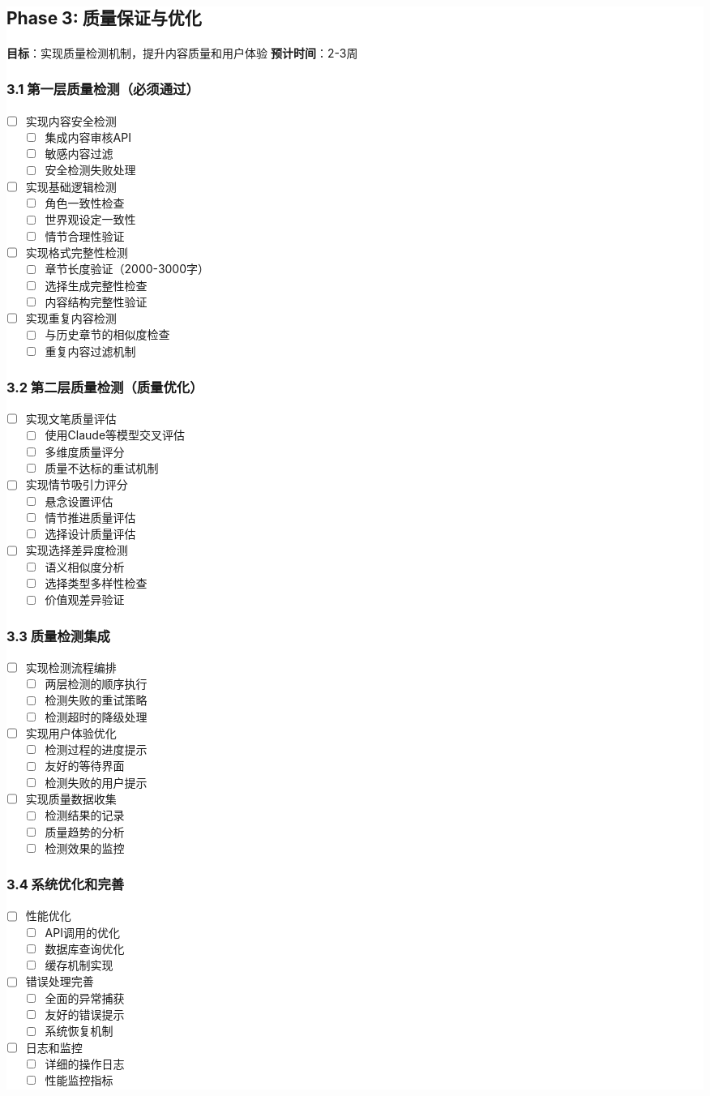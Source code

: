 ## Phase 3: 质量保证与优化
**目标**：实现质量检测机制，提升内容质量和用户体验
**预计时间**：2-3周

### 3.1 第一层质量检测（必须通过）
- [ ] 实现内容安全检测
  - [ ] 集成内容审核API
  - [ ] 敏感内容过滤
  - [ ] 安全检测失败处理
- [ ] 实现基础逻辑检测
  - [ ] 角色一致性检查
  - [ ] 世界观设定一致性
  - [ ] 情节合理性验证
- [ ] 实现格式完整性检测
  - [ ] 章节长度验证（2000-3000字）
  - [ ] 选择生成完整性检查
  - [ ] 内容结构完整性验证
- [ ] 实现重复内容检测
  - [ ] 与历史章节的相似度检查
  - [ ] 重复内容过滤机制

### 3.2 第二层质量检测（质量优化）
- [ ] 实现文笔质量评估
  - [ ] 使用Claude等模型交叉评估
  - [ ] 多维度质量评分
  - [ ] 质量不达标的重试机制
- [ ] 实现情节吸引力评分
  - [ ] 悬念设置评估
  - [ ] 情节推进质量评估
  - [ ] 选择设计质量评估
- [ ] 实现选择差异度检测
  - [ ] 语义相似度分析
  - [ ] 选择类型多样性检查
  - [ ] 价值观差异验证

### 3.3 质量检测集成
- [ ] 实现检测流程编排
  - [ ] 两层检测的顺序执行
  - [ ] 检测失败的重试策略
  - [ ] 检测超时的降级处理
- [ ] 实现用户体验优化
  - [ ] 检测过程的进度提示
  - [ ] 友好的等待界面
  - [ ] 检测失败的用户提示
- [ ] 实现质量数据收集
  - [ ] 检测结果的记录
  - [ ] 质量趋势的分析
  - [ ] 检测效果的监控

### 3.4 系统优化和完善
- [ ] 性能优化
  - [ ] API调用的优化
  - [ ] 数据库查询优化
  - [ ] 缓存机制实现
- [ ] 错误处理完善
  - [ ] 全面的异常捕获
  - [ ] 友好的错误提示
  - [ ] 系统恢复机制
- [ ] 日志和监控
  - [ ] 详细的操作日志
  - [ ] 性能监控指标